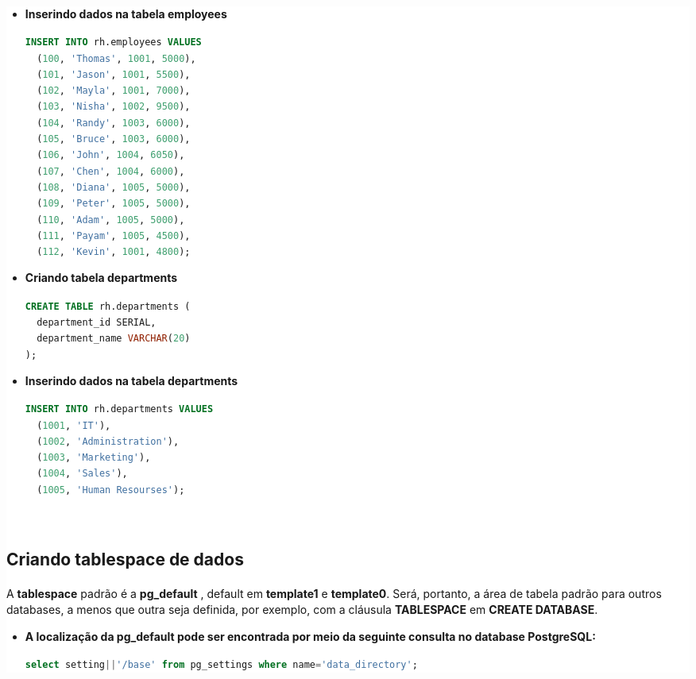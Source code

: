 - **Inserindo dados na tabela employees**

  ```sql
  INSERT INTO rh.employees VALUES 
    (100, 'Thomas', 1001, 5000),
    (101, 'Jason', 1001, 5500),
    (102, 'Mayla', 1001, 7000),
    (103, 'Nisha', 1002, 9500),
    (104, 'Randy', 1003, 6000),
    (105, 'Bruce', 1003, 6000),
    (106, 'John', 1004, 6050),
    (107, 'Chen', 1004, 6000),
    (108, 'Diana', 1005, 5000),
    (109, 'Peter', 1005, 5000),
    (110, 'Adam', 1005, 5000),
    (111, 'Payam', 1005, 4500),
    (112, 'Kevin', 1001, 4800);
  ```

- **Criando tabela departments**
  
  ```sql
  CREATE TABLE rh.departments (
    department_id SERIAL,
    department_name VARCHAR(20)
  );
  ```

- **Inserindo dados na tabela departments**
  
  ```sql
  INSERT INTO rh.departments VALUES 
    (1001, 'IT'),
    (1002, 'Administration'),
    (1003, 'Marketing'),
    (1004, 'Sales'),
    (1005, 'Human Resourses');
  ```

<br/>

## **Criando tablespace de dados**

A **tablespace** padrão é a **pg_default** , default em **template1** e **template0**. Será, portanto, a área de tabela padrão para outros databases, a menos que outra seja definida, por exemplo, com a cláusula **TABLESPACE** em **CREATE DATABASE**.

- **A localização da pg_default pode ser encontrada por meio da seguinte consulta no database PostgreSQL:**
  
  ```sql
  select setting||'/base' from pg_settings where name='data_directory';
  ```
